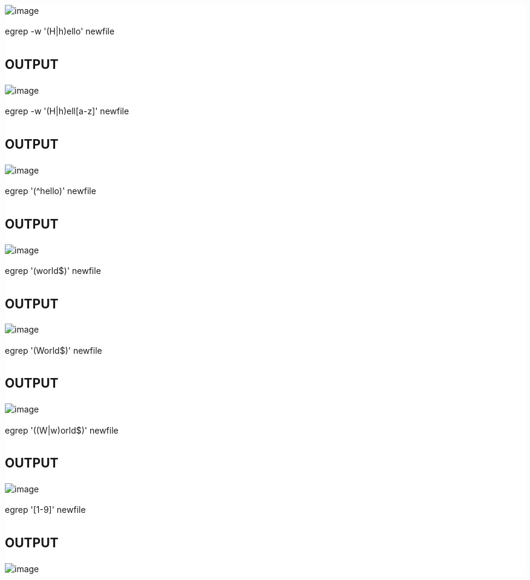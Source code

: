 ![image](https://github.com/22008686/OS-Linux-commands-Shell-script/assets/118916413/d0597067-9f53-4ad3-8ddc-831f0eafcca6)


egrep -w '(H|h)ello' newfile

## OUTPUT

![image](https://github.com/22008686/OS-Linux-commands-Shell-script/assets/118916413/12ac5cd2-e919-4389-92a6-30fd13a7c83a)


egrep -w '(H|h)ell[a-z]' newfile

## OUTPUT

![image](https://github.com/22008686/OS-Linux-commands-Shell-script/assets/118916413/4439e9d2-00b2-41a8-9ff2-47eb74428b60)


egrep '(^hello)' newfile

## OUTPUT

![image](https://github.com/22008686/OS-Linux-commands-Shell-script/assets/118916413/77263fe6-67b9-4100-a5f8-3eeb70cc93aa)


egrep '(world$)' newfile

## OUTPUT

![image](https://github.com/22008686/OS-Linux-commands-Shell-script/assets/118916413/325dd584-1810-4f5b-bfce-0998fd72ce61)


egrep '(World$)' newfile

## OUTPUT

![image](https://github.com/22008686/OS-Linux-commands-Shell-script/assets/118916413/cb514de0-526c-4aa6-b552-d0655fea527b)


egrep '((W|w)orld$)' newfile

## OUTPUT

![image](https://github.com/22008686/OS-Linux-commands-Shell-script/assets/118916413/add5a5a5-b475-4ddc-85ea-9205f9058bd2)


egrep '[1-9]' newfile

## OUTPUT

![image](https://github.com/22008686/OS-Linux-commands-Shell-script/assets/118916413/083ed63b-8740-4353-b3ae-aeacf1873e76)

